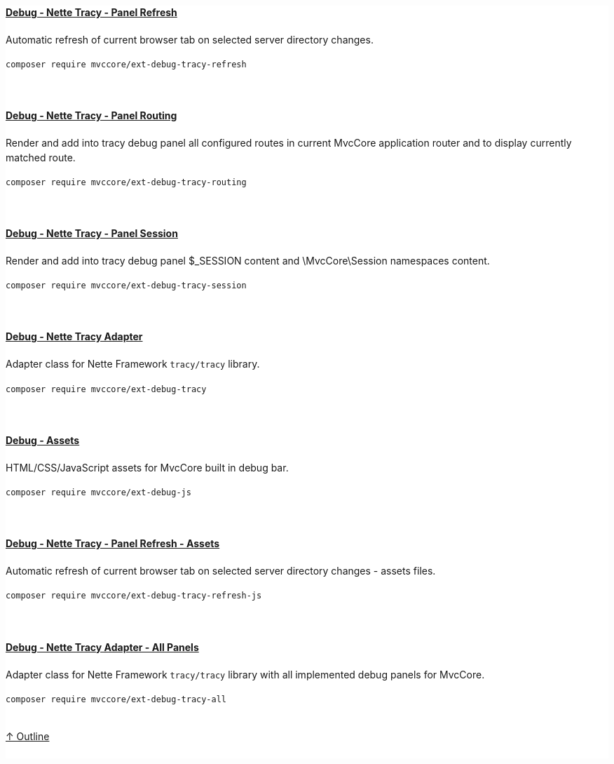 
#### [Debug - Nette Tracy - Panel Refresh](https://github.com/mvccore/ext-debug-tracy-refresh)  
Automatic refresh of current browser tab on selected server directory changes.  
```sh
composer require mvccore/ext-debug-tracy-refresh  
```  
&nbsp;  


#### [Debug - Nette Tracy - Panel Routing](https://github.com/mvccore/ext-debug-tracy-routing)  
Render and add into tracy debug panel all configured routes in current MvcCore application router and to display currently matched route.  
```sh
composer require mvccore/ext-debug-tracy-routing  
```  
&nbsp;  


#### [Debug - Nette Tracy - Panel Session](https://github.com/mvccore/ext-debug-tracy-session)  
Render and add into tracy debug panel $_SESSION content and \MvcCore\Session namespaces content.  
```sh
composer require mvccore/ext-debug-tracy-session  
```  
&nbsp;  


#### [Debug - Nette Tracy Adapter](https://github.com/mvccore/ext-debug-tracy)  
Adapter class for Nette Framework `tracy/tracy` library.  
```sh
composer require mvccore/ext-debug-tracy  
```  
&nbsp;  


#### [Debug - Assets](https://github.com/mvccore/ext-debug-js)  
HTML/CSS/JavaScript assets for MvcCore built in debug bar.  
```sh
composer require mvccore/ext-debug-js  
```  
&nbsp;  


#### [Debug - Nette Tracy - Panel Refresh - Assets](https://github.com/mvccore/ext-debug-tracy-refresh-js)  
Automatic refresh of current browser tab on selected server directory changes - assets files.  
```sh
composer require mvccore/ext-debug-tracy-refresh-js  
```  
&nbsp;  


#### [Debug - Nette Tracy Adapter - All Panels](https://github.com/mvccore/ext-debug-tracy-all)  
Adapter class for Nette Framework `tracy/tracy` library with all implemented debug panels for MvcCore.  
```sh
composer require mvccore/ext-debug-tracy-all  
```  
&nbsp;  
[↑ Outline](#outline)  
&nbsp;&nbsp;  
